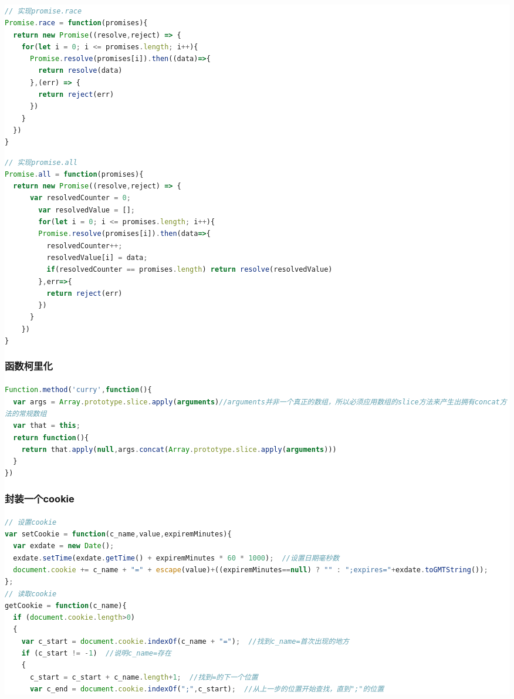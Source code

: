 ```js
// 实现promise.race
Promise.race = function(promises){
  return new Promise((resolve,reject) => {
    for(let i = 0; i <= promises.length; i++){
      Promise.resolve(promises[i]).then((data)=>{
        return resolve(data)
      },(err) => {
        return reject(err) 
      })
    }
  })
}
```

```js
// 实现promise.all
Promise.all = function(promises){
  return new Promise((resolve,reject) => {
  	  var resolvedCounter = 0;
    	var resolvedValue = [];
    	for(let i = 0; i <= promises.length; i++){
        Promise.resolve(promises[i]).then(data=>{
          resolvedCounter++;
          resolvedValue[i] = data;
          if(resolvedCounter == promises.length) return resolve(resolvedValue)
        },err=>{
          return reject(err)
        })
      }
	})
}
```

### 函数柯里化

```js
Function.method('curry',function(){
  var args = Array.prototype.slice.apply(arguments)//arguments并非一个真正的数组，所以必须应用数组的slice方法来产生出拥有concat方法的常规数组
  var that = this;
  return function(){
    return that.apply(null,args.concat(Array.prototype.slice.apply(arguments)))
  }
})
```

### 封装一个cookie

```js
// 设置cookie  
var setCookie = function(c_name,value,expiremMinutes){  
  var exdate = new Date();  
  exdate.setTime(exdate.getTime() + expiremMinutes * 60 * 1000);  //设置日期毫秒数
  document.cookie += c_name + "=" + escape(value)+((expiremMinutes==null) ? "" : ";expires="+exdate.toGMTString());  
}; 
// 读取cookie  
getCookie = function(c_name){  
  if (document.cookie.length>0)  
  {  
    var c_start = document.cookie.indexOf(c_name + "=");  //找到c_name=首次出现的地方
    if (c_start != -1)  //说明c_name=存在
    {   
      c_start = c_start + c_name.length+1;  //找到=的下一个位置
      var c_end = document.cookie.indexOf(";",c_start);  //从上一步的位置开始查找，直到";"的位置
```